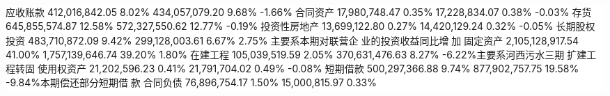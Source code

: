 应收账款
412,016,842.05
8.02%
434,057,079.20
9.68%
-1.66%
合同资产
17,980,748.47
0.35%
17,228,834.07
0.38%
-0.03%
存货
645,855,574.87
12.58%
572,327,550.62
12.77%
-0.19%
投资性房地产
13,699,122.80
0.27%
14,420,129.24
0.32%
-0.05%
长期股权投资
483,710,872.09
9.42%
299,128,003.61
6.67%
2.75%
主要系本期对联营企
业的投资收益同比增
加
固定资产
2,105,128,917.54
41.00%
1,757,139,646.74
39.20%
1.80%
在建工程
105,039,519.59
2.05%
370,631,476.63
8.27%
-6.22%主要系河西污水三期
扩建工程转固
使用权资产
21,202,596.23
0.41%
21,791,704.02
0.49%
-0.08%
短期借款
500,297,366.88
9.74%
877,902,757.75
19.58%
-9.84%本期偿还部分短期借
款
合同负债
76,896,754.17
1.50%
15,000,815.97
0.33%